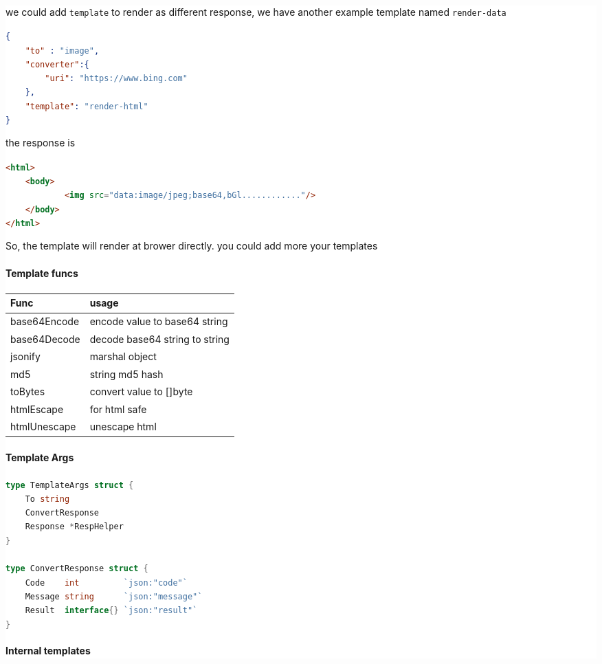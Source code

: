 
we could add `template` to render as different response, we have another example template named `render-data`


```json
{
	"to" : "image",
	"converter":{
		"uri": "https://www.bing.com"
	},
	"template": "render-html"
}
```

the response is 

```html
<html>
	<body>
	     	<img src="data:image/jpeg;base64,bGl............"/> 
 	</body>
</html>
```

So, the template will render at brower directly. you could add more your templates

#### Template funcs

Func|usage
:--|:--
base64Encode|encode value to base64 string
base64Decode|decode base64 string to string
jsonify|marshal object
md5|string md5 hash
toBytes|convert value to []byte
htmlEscape|for html safe
htmlUnescape|unescape html

#### Template Args

```go
type TemplateArgs struct {
	To string
	ConvertResponse
	Response *RespHelper
}

type ConvertResponse struct {
	Code    int         `json:"code"`
	Message string      `json:"message"`
	Result  interface{} `json:"result"`
}
```

#### Internal templates
